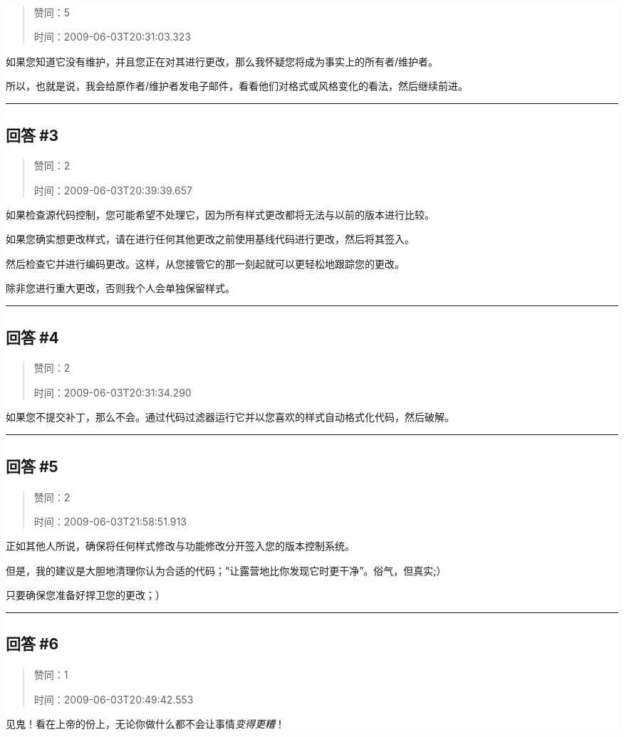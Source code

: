 > 赞同：5
> 
> 时间：2009-06-03T20:31:03.323

如果您知道它没有维护，并且您正在对其进行更改，那么我怀疑您将成为事实上的所有者/维护者。

所以，也就是说，我会给原作者/维护者发电子邮件，看看他们对格式或风格变化的看法，然后继续前进。

* * *

## 回答 #3

> 赞同：2
> 
> 时间：2009-06-03T20:39:39.657

如果检查源代码控制，您可能希望不处理它，因为所有样式更改都将无法与以前的版本进行比较。

如果您确实想更改样式，请在进行任何其他更改之前使用基线代码进行更改，然后将其签入。

然后检查它并进行编码更改。这样，从您接管它的那一刻起就可以更轻松地跟踪您的更改。

除非您进行重大更改，否则我个人会单独保留样式。

* * *

## 回答 #4

> 赞同：2
> 
> 时间：2009-06-03T20:31:34.290

如果您不提交补丁，那么不会。通过代码过滤器运行它并以您喜欢的样式自动格式化代码，然后破解。

* * *

## 回答 #5

> 赞同：2
> 
> 时间：2009-06-03T21:58:51.913

正如其他人所说，确保将任何样式修改与功能修改分开签入您的版本控制系统。

但是，我的建议是大胆地清理你认为合适的代码；“让露营地比你发现它时更干净”。俗气，但真实;）

只要确保您准备好捍卫您的更改；）

* * *

## 回答 #6

> 赞同：1
> 
> 时间：2009-06-03T20:49:42.553

见鬼！看在上帝的份上，无论你做什么都不会让事情*变得更糟*！
